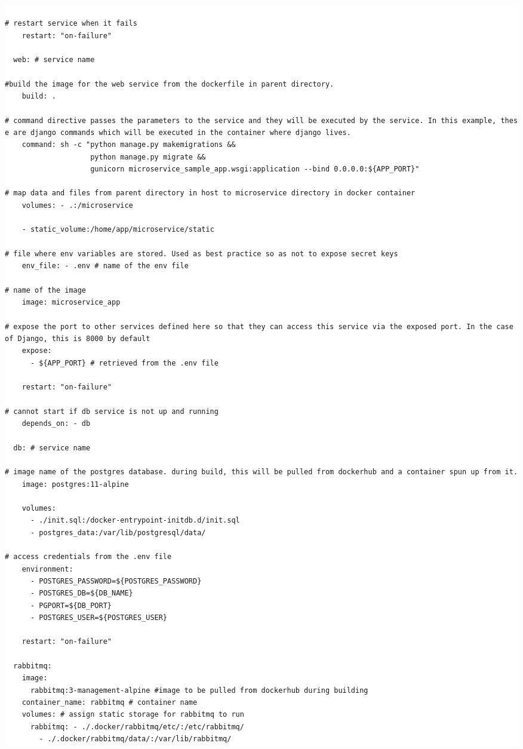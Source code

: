```

# restart service when it fails
    restart: "on-failure" 

  web: # service name

#build the image for the web service from the dockerfile in parent directory.  
    build: . 

# command directive passes the parameters to the service and they will be executed by the service. In this example, these are django commands which will be executed in the container where django lives.
    command: sh -c "python manage.py makemigrations &&
                    python manage.py migrate &&
                    gunicorn microservice_sample_app.wsgi:application --bind 0.0.0.0:${APP_PORT}" 

# map data and files from parent directory in host to microservice directory in docker container
    volumes: - .:/microservice 

    - static_volume:/home/app/microservice/static

# file where env variables are stored. Used as best practice so as not to expose secret keys
    env_file: - .env # name of the env file

# name of the image
    image: microservice_app 

# expose the port to other services defined here so that they can access this service via the exposed port. In the case of Django, this is 8000 by default
    expose: 
      - ${APP_PORT} # retrieved from the .env file

    restart: "on-failure"

# cannot start if db service is not up and running
    depends_on: - db

  db: # service name

# image name of the postgres database. during build, this will be pulled from dockerhub and a container spun up from it.
    image: postgres:11-alpine 

    volumes:
      - ./init.sql:/docker-entrypoint-initdb.d/init.sql
      - postgres_data:/var/lib/postgresql/data/

# access credentials from the .env file
    environment: 
      - POSTGRES_PASSWORD=${POSTGRES_PASSWORD}
      - POSTGRES_DB=${DB_NAME}
      - PGPORT=${DB_PORT}
      - POSTGRES_USER=${POSTGRES_USER}

    restart: "on-failure"

  rabbitmq:
    image: 
      rabbitmq:3-management-alpine #image to be pulled from dockerhub during building
    container_name: rabbitmq # container name
    volumes: # assign static storage for rabbitmq to run
      rabbitmq: - ./.docker/rabbitmq/etc/:/etc/rabbitmq/
        - ./.docker/rabbitmq/data/:/var/lib/rabbitmq/
```